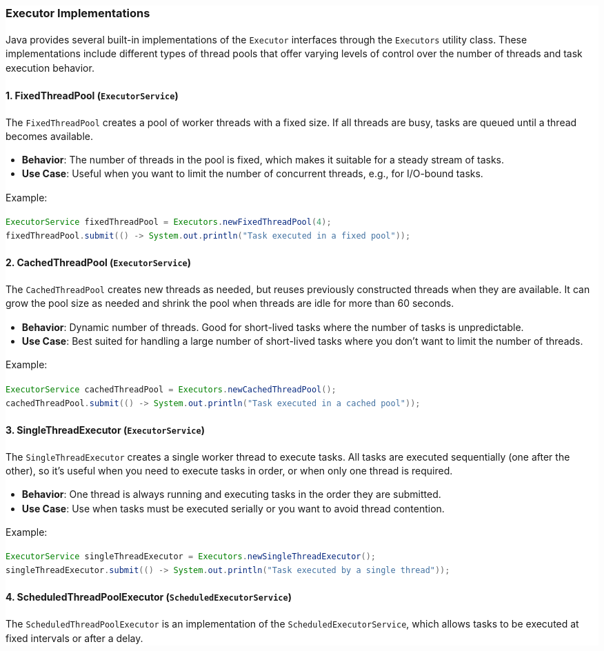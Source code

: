 ### **Executor Implementations**

Java provides several built-in implementations of the `Executor` interfaces through the `Executors` utility class. These implementations include different types of thread pools that offer varying levels of control over the number of threads and task execution behavior.

#### 1. **FixedThreadPool** (`ExecutorService`)
The `FixedThreadPool` creates a pool of worker threads with a fixed size. If all threads are busy, tasks are queued until a thread becomes available.

- **Behavior**: The number of threads in the pool is fixed, which makes it suitable for a steady stream of tasks.
- **Use Case**: Useful when you want to limit the number of concurrent threads, e.g., for I/O-bound tasks.

Example:

```java
ExecutorService fixedThreadPool = Executors.newFixedThreadPool(4);
fixedThreadPool.submit(() -> System.out.println("Task executed in a fixed pool"));
```

#### 2. **CachedThreadPool** (`ExecutorService`)
The `CachedThreadPool` creates new threads as needed, but reuses previously constructed threads when they are available. It can grow the pool size as needed and shrink the pool when threads are idle for more than 60 seconds.

- **Behavior**: Dynamic number of threads. Good for short-lived tasks where the number of tasks is unpredictable.
- **Use Case**: Best suited for handling a large number of short-lived tasks where you don’t want to limit the number of threads.

Example:

```java
ExecutorService cachedThreadPool = Executors.newCachedThreadPool();
cachedThreadPool.submit(() -> System.out.println("Task executed in a cached pool"));
```

#### 3. **SingleThreadExecutor** (`ExecutorService`)
The `SingleThreadExecutor` creates a single worker thread to execute tasks. All tasks are executed sequentially (one after the other), so it’s useful when you need to execute tasks in order, or when only one thread is required.

- **Behavior**: One thread is always running and executing tasks in the order they are submitted.
- **Use Case**: Use when tasks must be executed serially or you want to avoid thread contention.

Example:

```java
ExecutorService singleThreadExecutor = Executors.newSingleThreadExecutor();
singleThreadExecutor.submit(() -> System.out.println("Task executed by a single thread"));
```

#### 4. **ScheduledThreadPoolExecutor** (`ScheduledExecutorService`)
The `ScheduledThreadPoolExecutor` is an implementation of the `ScheduledExecutorService`, which allows tasks to be executed at fixed intervals or after a delay.
